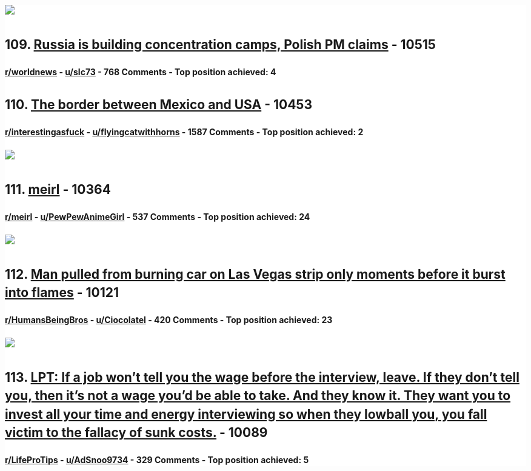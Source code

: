 <a href="https://streamable.com/vcae78"><img src="https://b.thumbs.redditmedia.com/vXGgxr2P8_BNMyFzITtadxu3AiuexXY3WZcbyOO5RAQ.jpg"></img></a>

## 109. [Russia is building concentration camps, Polish PM claims](http://reddit.com/r/worldnews/comments/10n502r/russia_is_building_concentration_camps_polish_pm/) - 10515
#### [r/worldnews](http://reddit.com/r/worldnews) - [u/slc73](http://reddit.com/u/slc73) - 768 Comments - Top position achieved: 4

## 110. [The border between Mexico and USA](http://reddit.com/r/interestingasfuck/comments/10nw3nb/the_border_between_mexico_and_usa/) - 10453
#### [r/interestingasfuck](http://reddit.com/r/interestingasfuck) - [u/flyingcatwithhorns](http://reddit.com/u/flyingcatwithhorns) - 1587 Comments - Top position achieved: 2

<a href="https://v.redd.it/xr8mp6z44wea1"><img src="https://b.thumbs.redditmedia.com/ni4CvZOHJ6tc1doFg-JThipqGtmg70PhuVQ5gAhW2-U.jpg"></img></a>

## 111. [meirl](http://reddit.com/r/meirl/comments/10ndoow/meirl/) - 10364
#### [r/meirl](http://reddit.com/r/meirl) - [u/PewPewAnimeGirl](http://reddit.com/u/PewPewAnimeGirl) - 537 Comments - Top position achieved: 24

<a href="https://i.redd.it/8lia9cabhtea1.jpg"><img src="https://a.thumbs.redditmedia.com/IU43YZBxQdP5vZ8jIbv3BBUSqV4aH1JK-1-ZvdnFlL0.jpg"></img></a>

## 112. [Man pulled from burning car on Las Vegas strip only moments before it burst into flames](http://reddit.com/r/HumansBeingBros/comments/10nn4oz/man_pulled_from_burning_car_on_las_vegas_strip/) - 10121
#### [r/HumansBeingBros](http://reddit.com/r/HumansBeingBros) - [u/Ciocolatel](http://reddit.com/u/Ciocolatel) - 420 Comments - Top position achieved: 23

<a href="https://v.redd.it/4mb1smn64uea1"><img src="https://b.thumbs.redditmedia.com/OPx8Qivekb8qpiwlXlYaV6eGIeaYUxcs6rJ_VERvklc.jpg"></img></a>

## 113. [LPT: If a job won’t tell you the wage before the interview, leave. If they don’t tell you, then it’s not a wage you’d be able to take. And they know it. They want you to invest all your time and energy interviewing so when they lowball you, you fall victim to the fallacy of sunk costs.](http://reddit.com/r/LifeProTips/comments/10n4pe4/lpt_if_a_job_wont_tell_you_the_wage_before_the/) - 10089
#### [r/LifeProTips](http://reddit.com/r/LifeProTips) - [u/AdSnoo9734](http://reddit.com/u/AdSnoo9734) - 329 Comments - Top position achieved: 5
